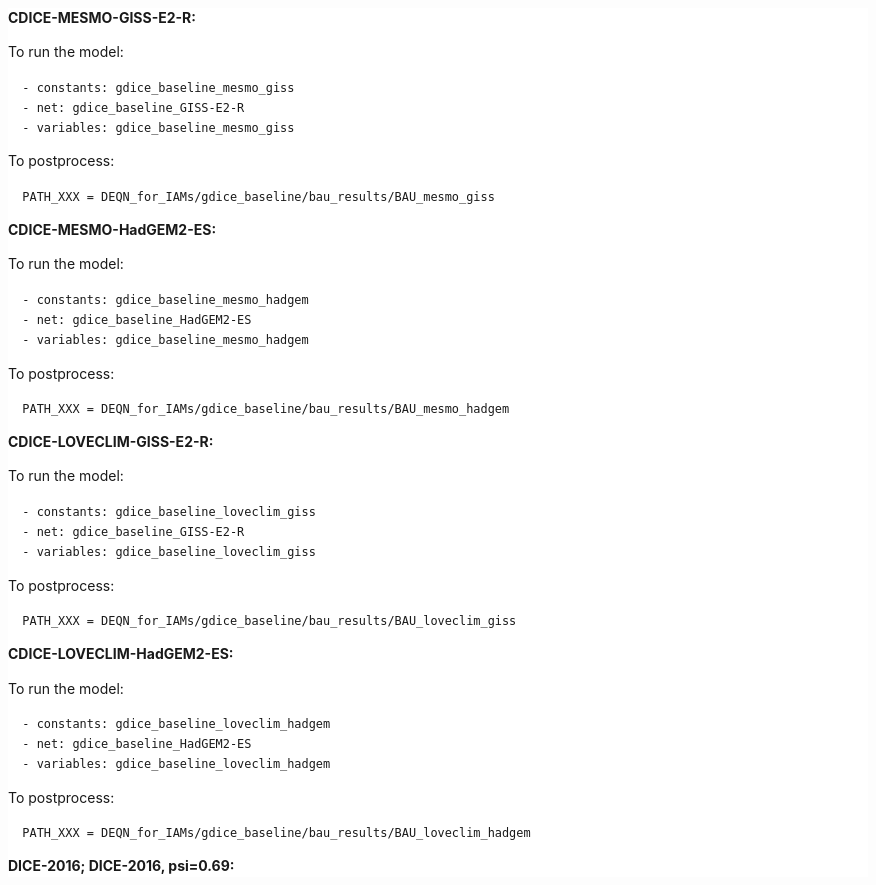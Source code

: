 **CDICE-MESMO-GISS-E2-R:**

To run the model:

```
  - constants: gdice_baseline_mesmo_giss
  - net: gdice_baseline_GISS-E2-R
  - variables: gdice_baseline_mesmo_giss
```
To postprocess:

```
  PATH_XXX = DEQN_for_IAMs/gdice_baseline/bau_results/BAU_mesmo_giss
```

**CDICE-MESMO-HadGEM2-ES:**

To run the model:

```
  - constants: gdice_baseline_mesmo_hadgem
  - net: gdice_baseline_HadGEM2-ES
  - variables: gdice_baseline_mesmo_hadgem
```
To postprocess:

```
  PATH_XXX = DEQN_for_IAMs/gdice_baseline/bau_results/BAU_mesmo_hadgem
```

**CDICE-LOVECLIM-GISS-E2-R:**

To run the model:

```
  - constants: gdice_baseline_loveclim_giss
  - net: gdice_baseline_GISS-E2-R
  - variables: gdice_baseline_loveclim_giss
```
To postprocess:

```
  PATH_XXX = DEQN_for_IAMs/gdice_baseline/bau_results/BAU_loveclim_giss
```

**CDICE-LOVECLIM-HadGEM2-ES:**

To run the model:

```
  - constants: gdice_baseline_loveclim_hadgem
  - net: gdice_baseline_HadGEM2-ES
  - variables: gdice_baseline_loveclim_hadgem
```
To postprocess:

```
  PATH_XXX = DEQN_for_IAMs/gdice_baseline/bau_results/BAU_loveclim_hadgem
```

**DICE-2016; DICE-2016, psi=0.69:**
